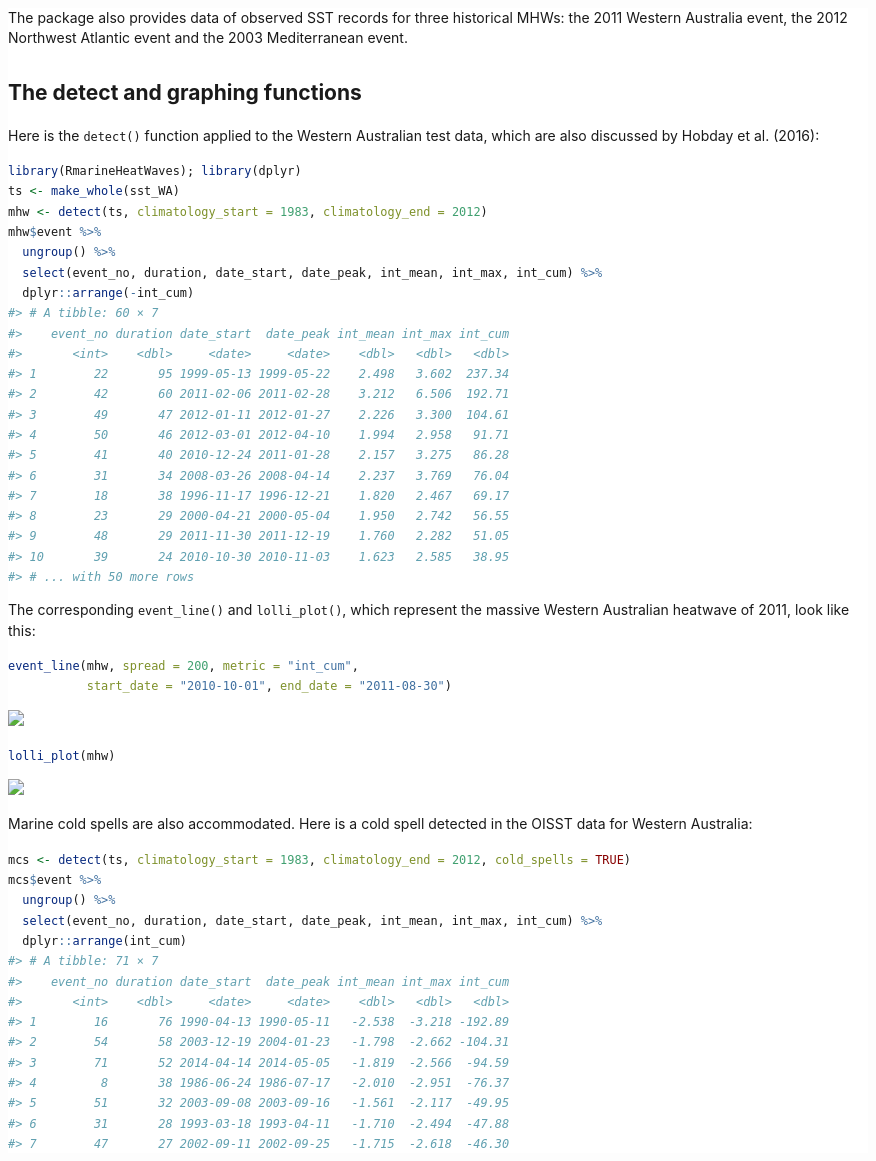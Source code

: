 The package also provides data of observed SST records for three historical MHWs: the 2011 Western Australia event, the 2012 Northwest Atlantic event and the 2003 Mediterranean event.

The detect and graphing functions
---------------------------------

Here is the `detect()` function applied to the Western Australian test data, which are also discussed by Hobday et al. (2016):

``` r
library(RmarineHeatWaves); library(dplyr)
ts <- make_whole(sst_WA)
mhw <- detect(ts, climatology_start = 1983, climatology_end = 2012)
mhw$event %>% 
  ungroup() %>%
  select(event_no, duration, date_start, date_peak, int_mean, int_max, int_cum) %>% 
  dplyr::arrange(-int_cum)
#> # A tibble: 60 × 7
#>    event_no duration date_start  date_peak int_mean int_max int_cum
#>       <int>    <dbl>     <date>     <date>    <dbl>   <dbl>   <dbl>
#> 1        22       95 1999-05-13 1999-05-22    2.498   3.602  237.34
#> 2        42       60 2011-02-06 2011-02-28    3.212   6.506  192.71
#> 3        49       47 2012-01-11 2012-01-27    2.226   3.300  104.61
#> 4        50       46 2012-03-01 2012-04-10    1.994   2.958   91.71
#> 5        41       40 2010-12-24 2011-01-28    2.157   3.275   86.28
#> 6        31       34 2008-03-26 2008-04-14    2.237   3.769   76.04
#> 7        18       38 1996-11-17 1996-12-21    1.820   2.467   69.17
#> 8        23       29 2000-04-21 2000-05-04    1.950   2.742   56.55
#> 9        48       29 2011-11-30 2011-12-19    1.760   2.282   51.05
#> 10       39       24 2010-10-30 2010-11-03    1.623   2.585   38.95
#> # ... with 50 more rows
```

The corresponding `event_line()` and `lolli_plot()`, which represent the massive Western Australian heatwave of 2011, look like this:

``` r
event_line(mhw, spread = 200, metric = "int_cum",
           start_date = "2010-10-01", end_date = "2011-08-30")
```

![](README-fig-example1-1.png)

``` r
lolli_plot(mhw)
```

![](README-fig-example1-2.png)

Marine cold spells are also accommodated. Here is a cold spell detected in the OISST data for Western Australia:

``` r
mcs <- detect(ts, climatology_start = 1983, climatology_end = 2012, cold_spells = TRUE)
mcs$event %>% 
  ungroup() %>%
  select(event_no, duration, date_start, date_peak, int_mean, int_max, int_cum) %>% 
  dplyr::arrange(int_cum)
#> # A tibble: 71 × 7
#>    event_no duration date_start  date_peak int_mean int_max int_cum
#>       <int>    <dbl>     <date>     <date>    <dbl>   <dbl>   <dbl>
#> 1        16       76 1990-04-13 1990-05-11   -2.538  -3.218 -192.89
#> 2        54       58 2003-12-19 2004-01-23   -1.798  -2.662 -104.31
#> 3        71       52 2014-04-14 2014-05-05   -1.819  -2.566  -94.59
#> 4         8       38 1986-06-24 1986-07-17   -2.010  -2.951  -76.37
#> 5        51       32 2003-09-08 2003-09-16   -1.561  -2.117  -49.95
#> 6        31       28 1993-03-18 1993-04-11   -1.710  -2.494  -47.88
#> 7        47       27 2002-09-11 2002-09-25   -1.715  -2.618  -46.30
```